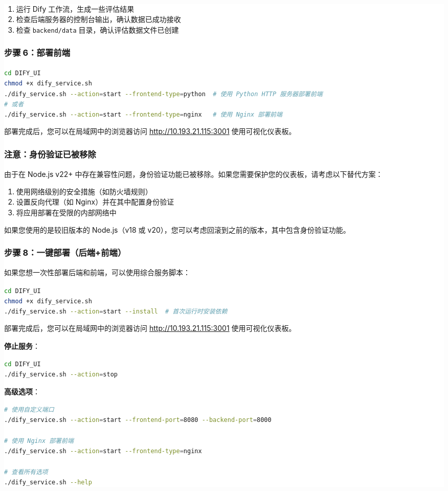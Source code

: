 1. 运行 Dify 工作流，生成一些评估结果
2. 检查后端服务器的控制台输出，确认数据已成功接收
3. 检查 `backend/data` 目录，确认评估数据文件已创建

### 步骤 6：部署前端

```bash
cd DIFY_UI
chmod +x dify_service.sh
./dify_service.sh --action=start --frontend-type=python  # 使用 Python HTTP 服务器部署前端
# 或者
./dify_service.sh --action=start --frontend-type=nginx   # 使用 Nginx 部署前端
```

部署完成后，您可以在局域网中的浏览器访问 http://10.193.21.115:3001 使用可视化仪表板。

### 注意：身份验证已被移除

由于在 Node.js v22+ 中存在兼容性问题，身份验证功能已被移除。如果您需要保护您的仪表板，请考虑以下替代方案：

1. 使用网络级别的安全措施（如防火墙规则）
2. 设置反向代理（如 Nginx）并在其中配置身份验证
3. 将应用部署在受限的内部网络中

如果您使用的是较旧版本的 Node.js（v18 或 v20），您可以考虑回滚到之前的版本，其中包含身份验证功能。

### 步骤 8：一键部署（后端+前端）

如果您想一次性部署后端和前端，可以使用综合服务脚本：

```bash
cd DIFY_UI
chmod +x dify_service.sh
./dify_service.sh --action=start --install  # 首次运行时安装依赖
```

部署完成后，您可以在局域网中的浏览器访问 http://10.193.21.115:3001 使用可视化仪表板。

**停止服务**：

```bash
cd DIFY_UI
./dify_service.sh --action=stop
```

**高级选项**：

```bash
# 使用自定义端口
./dify_service.sh --action=start --frontend-port=8080 --backend-port=8000

# 使用 Nginx 部署前端
./dify_service.sh --action=start --frontend-type=nginx

# 查看所有选项
./dify_service.sh --help
```
